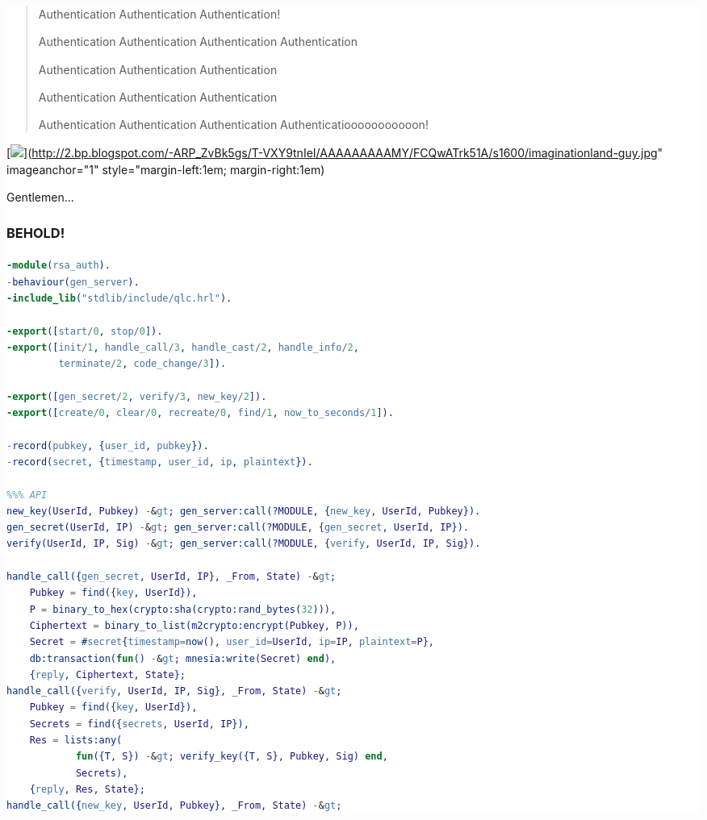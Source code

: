 > Authentication
> Authentication
> Authentication!
> 
> Authentication
> Authentication
> Authentication
> Authentication
> 
> Authentication
> Authentication
> Authentication
> 
> Authentication
> Authentication
> Authentication
> 
> Authentication
> Authentication
> Authentication
> Authenticatiooooooooooon! 

[![](http://2.bp.blogspot.com/-ARP_ZvBk5gs/T-VXY9tnIeI/AAAAAAAAAMY/FCQwATrk51A/s400/imaginationland-guy.jpg)](http://2.bp.blogspot.com/-ARP_ZvBk5gs/T-VXY9tnIeI/AAAAAAAAAMY/FCQwATrk51A/s1600/imaginationland-guy.jpg" imageanchor="1" style="margin-left:1em; margin-right:1em)

Gentlemen...

### <A NAME="BEHOLD"></A>BEHOLD!

```erlang
-module(rsa_auth).
-behaviour(gen_server).
-include_lib("stdlib/include/qlc.hrl").

-export([start/0, stop/0]).
-export([init/1, handle_call/3, handle_cast/2, handle_info/2,
         terminate/2, code_change/3]).

-export([gen_secret/2, verify/3, new_key/2]).
-export([create/0, clear/0, recreate/0, find/1, now_to_seconds/1]).

-record(pubkey, {user_id, pubkey}).
-record(secret, {timestamp, user_id, ip, plaintext}).

%%% API
new_key(UserId, Pubkey) -&gt; gen_server:call(?MODULE, {new_key, UserId, Pubkey}).
gen_secret(UserId, IP) -&gt; gen_server:call(?MODULE, {gen_secret, UserId, IP}).
verify(UserId, IP, Sig) -&gt; gen_server:call(?MODULE, {verify, UserId, IP, Sig}).

handle_call({gen_secret, UserId, IP}, _From, State) -&gt; 
    Pubkey = find({key, UserId}),
    P = binary_to_hex(crypto:sha(crypto:rand_bytes(32))),
    Ciphertext = binary_to_list(m2crypto:encrypt(Pubkey, P)),
    Secret = #secret{timestamp=now(), user_id=UserId, ip=IP, plaintext=P},
    db:transaction(fun() -&gt; mnesia:write(Secret) end),
    {reply, Ciphertext, State};
handle_call({verify, UserId, IP, Sig}, _From, State) -&gt;
    Pubkey = find({key, UserId}),
    Secrets = find({secrets, UserId, IP}),
    Res = lists:any(
            fun({T, S}) -&gt; verify_key({T, S}, Pubkey, Sig) end, 
            Secrets),
    {reply, Res, State};
handle_call({new_key, UserId, Pubkey}, _From, State) -&gt; 
```